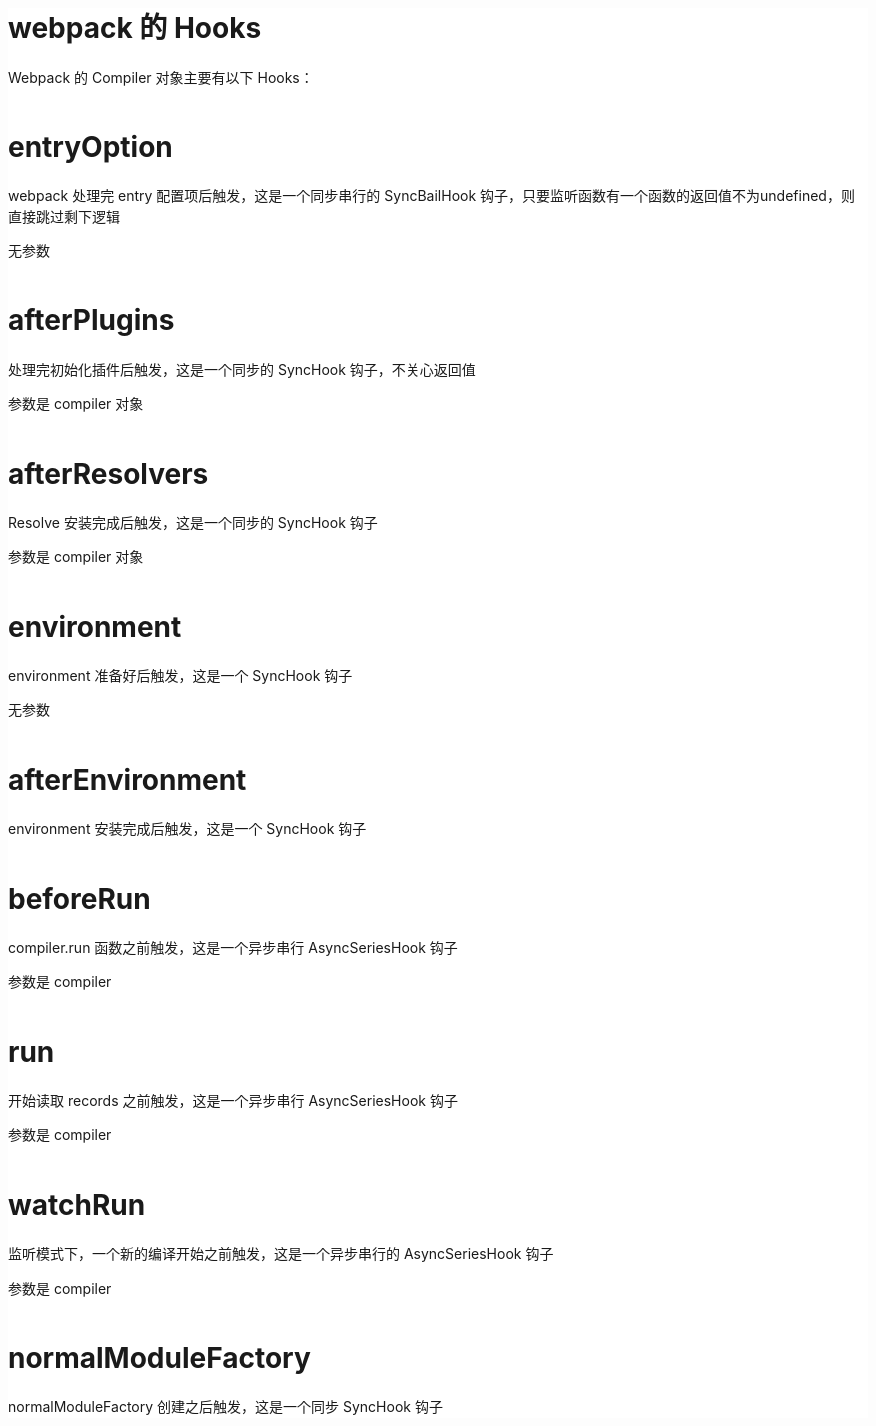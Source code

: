 # webpack 的 Hooks
Webpack 的 Compiler 对象主要有以下 Hooks：

# entryOption
webpack 处理完 entry 配置项后触发，这是一个同步串行的 SyncBailHook 钩子，只要监听函数有一个函数的返回值不为undefined，则直接跳过剩下逻辑

无参数

# afterPlugins
处理完初始化插件后触发，这是一个同步的 SyncHook 钩子，不关心返回值

参数是 compiler 对象

# afterResolvers
Resolve 安装完成后触发，这是一个同步的 SyncHook 钩子

参数是 compiler 对象

# environment
environment 准备好后触发，这是一个 SyncHook 钩子

无参数

# afterEnvironment
environment 安装完成后触发，这是一个 SyncHook 钩子

# beforeRun
compiler.run 函数之前触发，这是一个异步串行 AsyncSeriesHook 钩子

参数是 compiler

# run
开始读取 records 之前触发，这是一个异步串行 AsyncSeriesHook 钩子

参数是 compiler

# watchRun
监听模式下，一个新的编译开始之前触发，这是一个异步串行的 AsyncSeriesHook 钩子

参数是 compiler

# normalModuleFactory
normalModuleFactory 创建之后触发，这是一个同步 SyncHook 钩子
